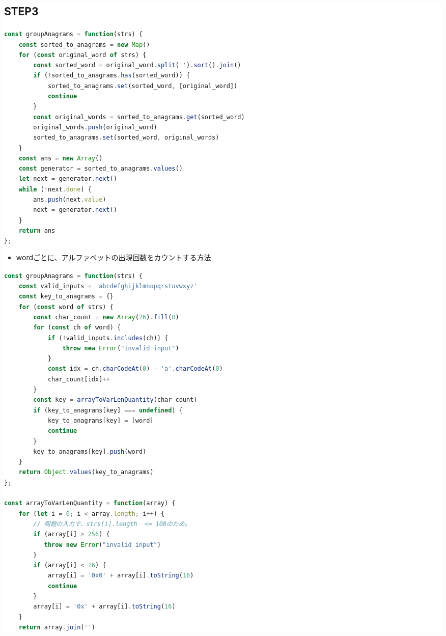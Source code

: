 ## STEP3

```javascript
const groupAnagrams = function(strs) {
    const sorted_to_anagrams = new Map()
    for (const original_word of strs) {
        const sorted_word = original_word.split('').sort().join()
        if (!sorted_to_anagrams.has(sorted_word)) {
            sorted_to_anagrams.set(sorted_word, [original_word])
            continue
        }
        const original_words = sorted_to_anagrams.get(sorted_word)
        original_words.push(original_word)
        sorted_to_anagrams.set(sorted_word, original_words)
    }
    const ans = new Array()
    const generator = sorted_to_anagrams.values()
    let next = generator.next()
    while (!next.done) {
        ans.push(next.value)
        next = generator.next()
    }
    return ans
};
```

* wordごとに、アルファベットの出現回数をカウントする方法

```javascript
const groupAnagrams = function(strs) {
    const valid_inputs = 'abcdefghijklmnopqrstuvwxyz'
    const key_to_anagrams = {}
    for (const word of strs) {
        const char_count = new Array(26).fill(0)
        for (const ch of word) {
            if (!valid_inputs.includes(ch)) {
                throw new Error("invalid input")
            }
            const idx = ch.charCodeAt(0) - 'a'.charCodeAt(0)
            char_count[idx]++
        }
        const key = arrayToVarLenQuantity(char_count)
        if (key_to_anagrams[key] === undefined) {
            key_to_anagrams[key] = [word]
            continue
        }
        key_to_anagrams[key].push(word)
    }
    return Object.values(key_to_anagrams)
};

const arrayToVarLenQuantity = function(array) {
    for (let i = 0; i < array.length; i++) {
        // 問題の入力で、strs[i].length  <= 100のため。
        if (array[i] > 256) {
           throw new Error("invalid input")
        }
        if (array[i] < 16) {
            array[i] = '0x0' + array[i].toString(16)
            continue
        }
        array[i] = '0x' + array[i].toString(16)
    }
    return array.join('')
```